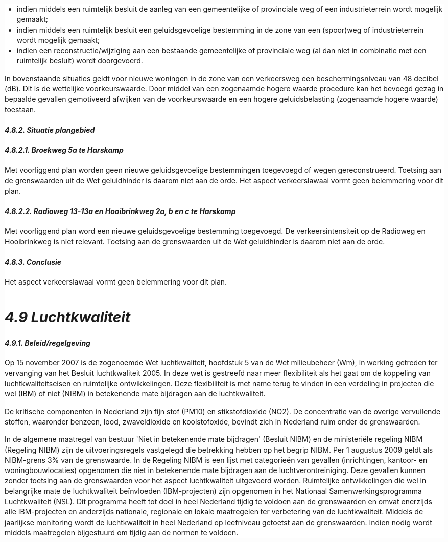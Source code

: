 - indien middels een ruimtelijk besluit de aanleg van een gemeentelijke of provinciale weg of een industrieterrein wordt mogelijk gemaakt;
- indien middels een ruimtelijk besluit een geluidsgevoelige bestemming in de zone van een (spoor)weg of industrieterrein wordt mogelijk gemaakt;
- indien een reconstructie/wijziging aan een bestaande gemeentelijke of provinciale weg (al dan niet in combinatie met een ruimtelijk besluit) wordt doorgevoerd.

In bovenstaande situaties geldt voor nieuwe woningen in de zone van een verkeersweg een beschermingsniveau van 48 decibel (dB). Dit is de wettelijke voorkeurswaarde. Door middel van een zogenaamde hogere waarde procedure kan het bevoegd gezag in bepaalde gevallen gemotiveerd afwijken van de voorkeurswaarde en een hogere geluidsbelasting (zogenaamde hogere waarde) toestaan.

#### *4.8.2. Situatie plangebied*

#### *4.8.2.1. Broekweg 5a te Harskamp*

Met voorliggend plan worden geen nieuwe geluidsgevoelige bestemmingen toegevoegd of wegen gereconstrueerd. Toetsing aan de grenswaarden uit de Wet geluidhinder is daarom niet aan de orde. Het aspect verkeerslawaai vormt geen belemmering voor dit plan.

#### *4.8.2.2. Radioweg 13-13a en Hooibrinkweg 2a, b en c te Harskamp*

Met voorliggend plan word een nieuwe geluidsgevoelige bestemming toegevoegd. De verkeersintensiteit op de Radioweg en Hooibrinkweg is niet relevant. Toetsing aan de grenswaarden uit de Wet geluidhinder is daarom niet aan de orde.

#### *4.8.3. Conclusie*

Het aspect verkeerslawaai vormt geen belemmering voor dit plan.

# *4.9 Luchtkwaliteit*

#### *4.9.1. Beleid/regelgeving*

Op 15 november 2007 is de zogenoemde Wet luchtkwaliteit, hoofdstuk 5 van de Wet milieubeheer (Wm), in werking getreden ter vervanging van het Besluit luchtkwaliteit 2005. In deze wet is gestreefd naar meer flexibiliteit als het gaat om de koppeling van luchtkwaliteitseisen en ruimtelijke ontwikkelingen. Deze flexibiliteit is met name terug te vinden in een verdeling in projecten die wel (IBM) of niet (NIBM) in betekenende mate bijdragen aan de luchtkwaliteit.

De kritische componenten in Nederland zijn fijn stof (PM10) en stikstofdioxide (NO2). De concentratie van de overige vervuilende stoffen, waaronder benzeen, lood, zwaveldioxide en koolstofoxide, bevindt zich in Nederland ruim onder de grenswaarden.

In de algemene maatregel van bestuur 'Niet in betekenende mate bijdragen' (Besluit NIBM) en de ministeriële regeling NIBM (Regeling NIBM) zijn de uitvoeringsregels vastgelegd die betrekking hebben op het begrip NIBM. Per 1 augustus 2009 geldt als NIBM-grens 3% van de grenswaarde. In de Regeling NIBM is een lijst met categorieën van gevallen (inrichtingen, kantoor- en woningbouwlocaties) opgenomen die niet in betekenende mate bijdragen aan de luchtverontreiniging. Deze gevallen kunnen zonder toetsing aan de grenswaarden voor het aspect luchtkwaliteit uitgevoerd worden. Ruimtelijke ontwikkelingen die wel in belangrijke mate de luchtkwaliteit beïnvloeden (IBM-projecten) zijn opgenomen in het Nationaal Samenwerkingsprogramma Luchtkwaliteit (NSL). Dit programma heeft tot doel in heel Nederland tijdig te voldoen aan de grenswaarden en omvat enerzijds alle IBM-projecten en anderzijds nationale, regionale en lokale maatregelen ter verbetering van de luchtkwaliteit. Middels de jaarlijkse monitoring wordt de luchtkwaliteit in heel Nederland op leefniveau getoetst aan de grenswaarden. Indien nodig wordt middels maatregelen bijgestuurd om tijdig aan de normen te voldoen.
